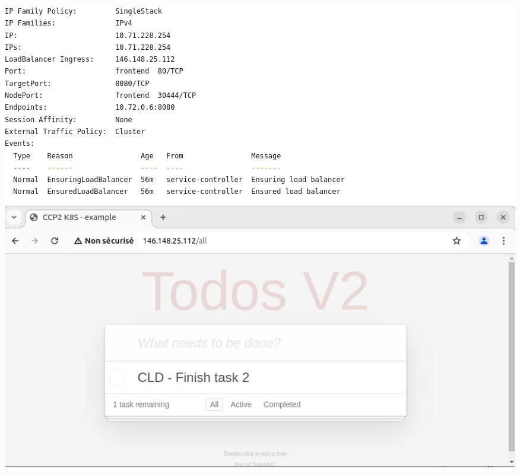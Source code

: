 ````sh
IP Family Policy:         SingleStack
IP Families:              IPv4
IP:                       10.71.228.254
IPs:                      10.71.228.254
LoadBalancer Ingress:     146.148.25.112
Port:                     frontend  80/TCP
TargetPort:               8080/TCP
NodePort:                 frontend  30444/TCP
Endpoints:                10.72.0.6:8080
Session Affinity:         None
External Traffic Policy:  Cluster
Events:
  Type    Reason                Age   From                Message
  ----    ------                ----  ----                -------
  Normal  EnsuringLoadBalancer  56m   service-controller  Ensuring load balancer
  Normal  EnsuredLoadBalancer   56m   service-controller  Ensured load balancer
````

![online](./img/gapOnline.png)